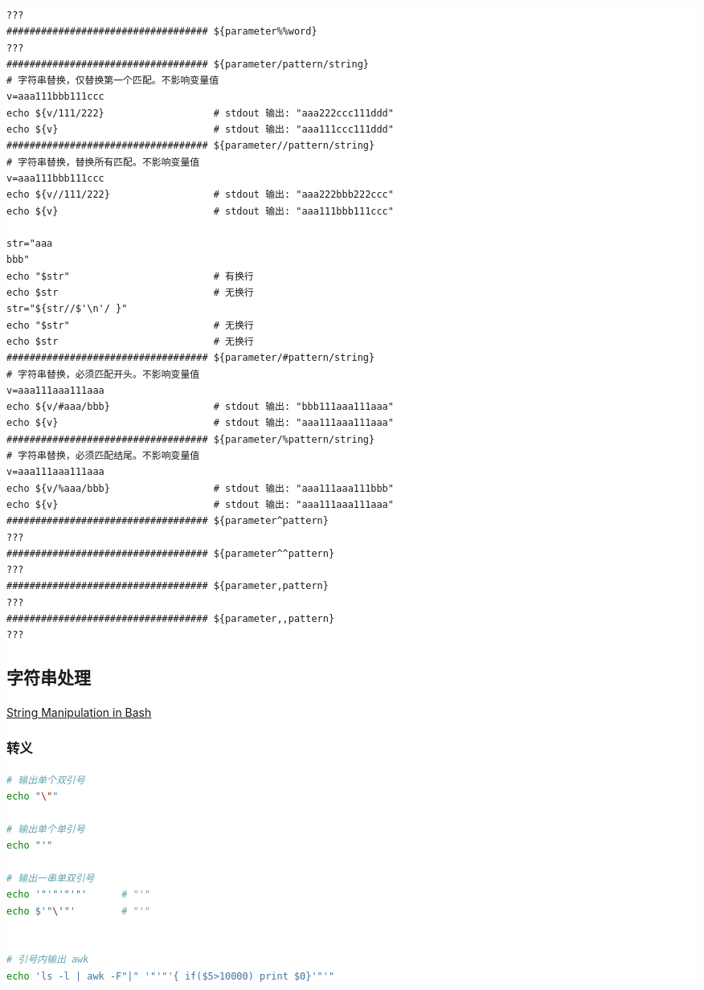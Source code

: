 ```shell
???
################################### ${parameter%%word}
???
################################### ${parameter/pattern/string}
# 字符串替换，仅替换第一个匹配。不影响变量值
v=aaa111bbb111ccc
echo ${v/111/222}                   # stdout 输出: "aaa222ccc111ddd"
echo ${v}                           # stdout 输出: "aaa111ccc111ddd"
################################### ${parameter//pattern/string}
# 字符串替换，替换所有匹配。不影响变量值
v=aaa111bbb111ccc
echo ${v//111/222}                  # stdout 输出: "aaa222bbb222ccc"
echo ${v}                           # stdout 输出: "aaa111bbb111ccc"

str="aaa
bbb"
echo "$str"                         # 有换行
echo $str                           # 无换行
str="${str//$'\n'/ }"
echo "$str"                         # 无换行
echo $str                           # 无换行
################################### ${parameter/#pattern/string}
# 字符串替换，必须匹配开头。不影响变量值
v=aaa111aaa111aaa
echo ${v/#aaa/bbb}                  # stdout 输出: "bbb111aaa111aaa"
echo ${v}                           # stdout 输出: "aaa111aaa111aaa"
################################### ${parameter/%pattern/string}
# 字符串替换，必须匹配结尾。不影响变量值
v=aaa111aaa111aaa
echo ${v/%aaa/bbb}                  # stdout 输出: "aaa111aaa111bbb"
echo ${v}                           # stdout 输出: "aaa111aaa111aaa"
################################### ${parameter^pattern}
???
################################### ${parameter^^pattern}
???
################################### ${parameter,pattern}
???
################################### ${parameter,,pattern}
???
```




## 字符串处理

[String Manipulation in Bash](https://www.baeldung.com/linux/bash-string-manipulation)
### 转义

```bash
# 输出单个双引号
echo "\""

# 输出单个单引号
echo "'"

# 输出一串单双引号
echo '"'"'"'"'      # "'"
echo $'"\'"'        # "'"


# 引号内输出 awk
echo 'ls -l | awk -F"|" '"'"'{ if($5>10000) print $0}'"'"
```
